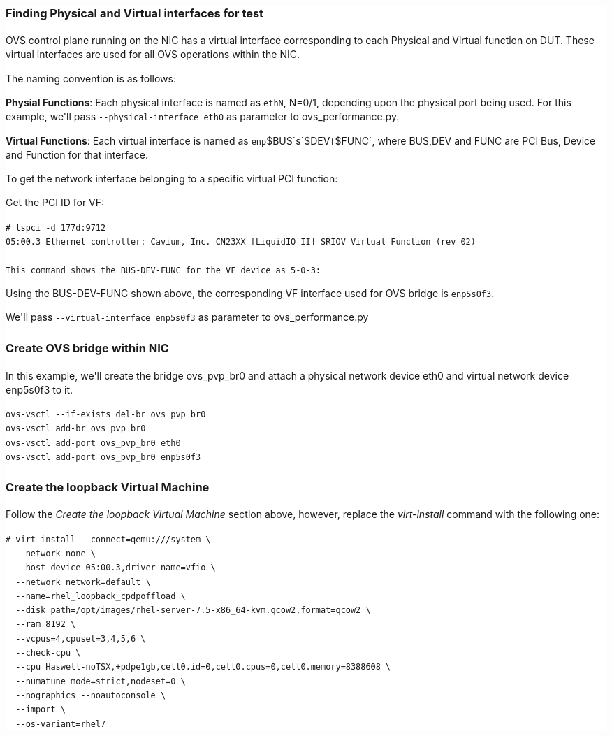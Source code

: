 ### Finding Physical and Virtual interfaces for test

OVS control plane running on the NIC has a virtual interface corresponding to each Physical
and Virtual function on DUT. These virtual interfaces are used for all OVS operations within the NIC.

The naming convention is as follows:

__Physial Functions__: Each physical interface is named as `ethN`, N=0/1, depending upon the physical port being used.
  For this example, we'll pass `--physical-interface eth0` as parameter to ovs_performance.py.

__Virtual Functions__: Each  virtual interface is named as `enp`$BUS`s`$DEV`f`$FUNC`, where BUS,DEV and FUNC are PCI Bus, Device and Function
  for that interface.

To get the network interface belonging to a specific virtual PCI function:

Get the PCI ID for VF:

```
# lspci -d 177d:9712
05:00.3 Ethernet controller: Cavium, Inc. CN23XX [LiquidIO II] SRIOV Virtual Function (rev 02)

This command shows the BUS-DEV-FUNC for the VF device as 5-0-3:
```

Using the BUS-DEV-FUNC shown above, the corresponding VF interface used for OVS bridge is `enp5s0f3`.

We'll pass `--virtual-interface enp5s0f3` as parameter to ovs_performance.py

### Create OVS bridge within NIC

In this example, we'll create the bridge ovs_pvp_br0 and attach a physical
network device eth0 and virtual network device enp5s0f3 to it.

```
ovs-vsctl --if-exists del-br ovs_pvp_br0
ovs-vsctl add-br ovs_pvp_br0
ovs-vsctl add-port ovs_pvp_br0 eth0
ovs-vsctl add-port ovs_pvp_br0 enp5s0f3
```


### Create the loopback Virtual Machine

Follow the [_Create the loopback Virtual Machine_](#CreateLoopbackVM) section
above, however, replace the _virt-install_ command with the following one:

```
# virt-install --connect=qemu:///system \
  --network none \
  --host-device 05:00.3,driver_name=vfio \
  --network network=default \
  --name=rhel_loopback_cpdpoffload \
  --disk path=/opt/images/rhel-server-7.5-x86_64-kvm.qcow2,format=qcow2 \
  --ram 8192 \
  --vcpus=4,cpuset=3,4,5,6 \
  --check-cpu \
  --cpu Haswell-noTSX,+pdpe1gb,cell0.id=0,cell0.cpus=0,cell0.memory=8388608 \
  --numatune mode=strict,nodeset=0 \
  --nographics --noautoconsole \
  --import \
  --os-variant=rhel7
```
